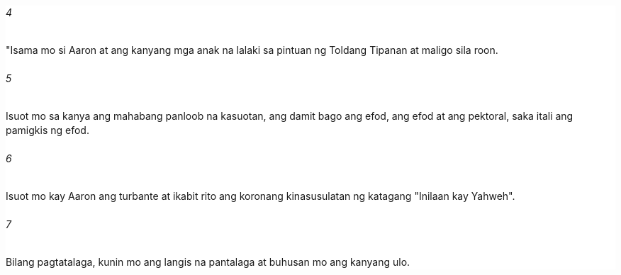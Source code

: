 









###### 4 





"Isama mo si Aaron at ang kanyang mga anak na lalaki sa pintuan ng Toldang Tipanan at maligo sila roon. 











###### 5 





Isuot mo sa kanya ang mahabang panloob na kasuotan, ang damit bago ang efod, ang efod at ang pektoral, saka itali ang pamigkis ng efod. 











###### 6 





Isuot mo kay Aaron ang turbante at ikabit rito ang koronang kinasusulatan ng katagang "Inilaan kay Yahweh". 











###### 7 





Bilang pagtatalaga, kunin mo ang langis na pantalaga at buhusan mo ang kanyang ulo. 







